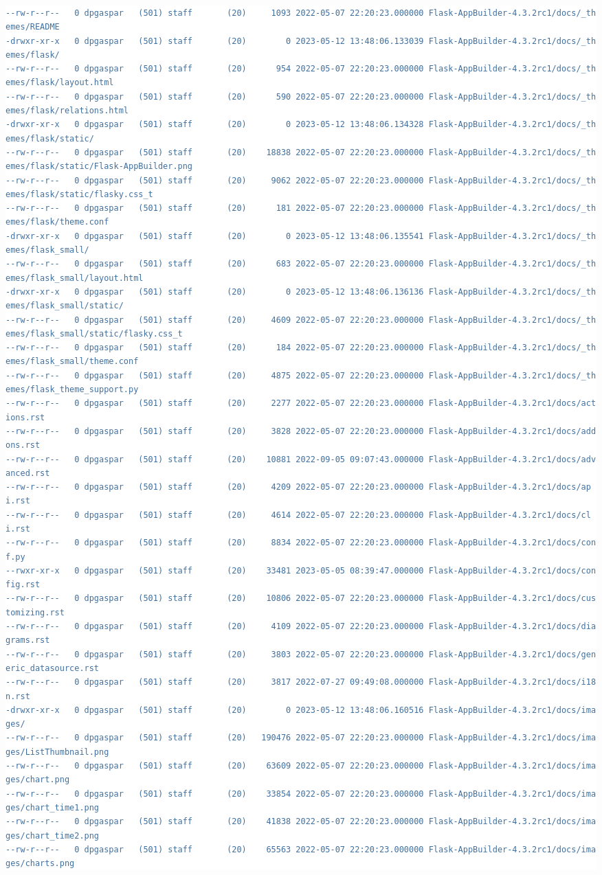 ```diff
--rw-r--r--   0 dpgaspar   (501) staff       (20)     1093 2022-05-07 22:20:23.000000 Flask-AppBuilder-4.3.2rc1/docs/_themes/README
-drwxr-xr-x   0 dpgaspar   (501) staff       (20)        0 2023-05-12 13:48:06.133039 Flask-AppBuilder-4.3.2rc1/docs/_themes/flask/
--rw-r--r--   0 dpgaspar   (501) staff       (20)      954 2022-05-07 22:20:23.000000 Flask-AppBuilder-4.3.2rc1/docs/_themes/flask/layout.html
--rw-r--r--   0 dpgaspar   (501) staff       (20)      590 2022-05-07 22:20:23.000000 Flask-AppBuilder-4.3.2rc1/docs/_themes/flask/relations.html
-drwxr-xr-x   0 dpgaspar   (501) staff       (20)        0 2023-05-12 13:48:06.134328 Flask-AppBuilder-4.3.2rc1/docs/_themes/flask/static/
--rw-r--r--   0 dpgaspar   (501) staff       (20)    18838 2022-05-07 22:20:23.000000 Flask-AppBuilder-4.3.2rc1/docs/_themes/flask/static/Flask-AppBuilder.png
--rw-r--r--   0 dpgaspar   (501) staff       (20)     9062 2022-05-07 22:20:23.000000 Flask-AppBuilder-4.3.2rc1/docs/_themes/flask/static/flasky.css_t
--rw-r--r--   0 dpgaspar   (501) staff       (20)      181 2022-05-07 22:20:23.000000 Flask-AppBuilder-4.3.2rc1/docs/_themes/flask/theme.conf
-drwxr-xr-x   0 dpgaspar   (501) staff       (20)        0 2023-05-12 13:48:06.135541 Flask-AppBuilder-4.3.2rc1/docs/_themes/flask_small/
--rw-r--r--   0 dpgaspar   (501) staff       (20)      683 2022-05-07 22:20:23.000000 Flask-AppBuilder-4.3.2rc1/docs/_themes/flask_small/layout.html
-drwxr-xr-x   0 dpgaspar   (501) staff       (20)        0 2023-05-12 13:48:06.136136 Flask-AppBuilder-4.3.2rc1/docs/_themes/flask_small/static/
--rw-r--r--   0 dpgaspar   (501) staff       (20)     4609 2022-05-07 22:20:23.000000 Flask-AppBuilder-4.3.2rc1/docs/_themes/flask_small/static/flasky.css_t
--rw-r--r--   0 dpgaspar   (501) staff       (20)      184 2022-05-07 22:20:23.000000 Flask-AppBuilder-4.3.2rc1/docs/_themes/flask_small/theme.conf
--rw-r--r--   0 dpgaspar   (501) staff       (20)     4875 2022-05-07 22:20:23.000000 Flask-AppBuilder-4.3.2rc1/docs/_themes/flask_theme_support.py
--rw-r--r--   0 dpgaspar   (501) staff       (20)     2277 2022-05-07 22:20:23.000000 Flask-AppBuilder-4.3.2rc1/docs/actions.rst
--rw-r--r--   0 dpgaspar   (501) staff       (20)     3828 2022-05-07 22:20:23.000000 Flask-AppBuilder-4.3.2rc1/docs/addons.rst
--rw-r--r--   0 dpgaspar   (501) staff       (20)    10881 2022-09-05 09:07:43.000000 Flask-AppBuilder-4.3.2rc1/docs/advanced.rst
--rw-r--r--   0 dpgaspar   (501) staff       (20)     4209 2022-05-07 22:20:23.000000 Flask-AppBuilder-4.3.2rc1/docs/api.rst
--rw-r--r--   0 dpgaspar   (501) staff       (20)     4614 2022-05-07 22:20:23.000000 Flask-AppBuilder-4.3.2rc1/docs/cli.rst
--rw-r--r--   0 dpgaspar   (501) staff       (20)     8834 2022-05-07 22:20:23.000000 Flask-AppBuilder-4.3.2rc1/docs/conf.py
--rwxr-xr-x   0 dpgaspar   (501) staff       (20)    33481 2023-05-05 08:39:47.000000 Flask-AppBuilder-4.3.2rc1/docs/config.rst
--rw-r--r--   0 dpgaspar   (501) staff       (20)    10806 2022-05-07 22:20:23.000000 Flask-AppBuilder-4.3.2rc1/docs/customizing.rst
--rw-r--r--   0 dpgaspar   (501) staff       (20)     4109 2022-05-07 22:20:23.000000 Flask-AppBuilder-4.3.2rc1/docs/diagrams.rst
--rw-r--r--   0 dpgaspar   (501) staff       (20)     3803 2022-05-07 22:20:23.000000 Flask-AppBuilder-4.3.2rc1/docs/generic_datasource.rst
--rw-r--r--   0 dpgaspar   (501) staff       (20)     3817 2022-07-27 09:49:08.000000 Flask-AppBuilder-4.3.2rc1/docs/i18n.rst
-drwxr-xr-x   0 dpgaspar   (501) staff       (20)        0 2023-05-12 13:48:06.160516 Flask-AppBuilder-4.3.2rc1/docs/images/
--rw-r--r--   0 dpgaspar   (501) staff       (20)   190476 2022-05-07 22:20:23.000000 Flask-AppBuilder-4.3.2rc1/docs/images/ListThumbnail.png
--rw-r--r--   0 dpgaspar   (501) staff       (20)    63609 2022-05-07 22:20:23.000000 Flask-AppBuilder-4.3.2rc1/docs/images/chart.png
--rw-r--r--   0 dpgaspar   (501) staff       (20)    33854 2022-05-07 22:20:23.000000 Flask-AppBuilder-4.3.2rc1/docs/images/chart_time1.png
--rw-r--r--   0 dpgaspar   (501) staff       (20)    41838 2022-05-07 22:20:23.000000 Flask-AppBuilder-4.3.2rc1/docs/images/chart_time2.png
--rw-r--r--   0 dpgaspar   (501) staff       (20)    65563 2022-05-07 22:20:23.000000 Flask-AppBuilder-4.3.2rc1/docs/images/charts.png
```